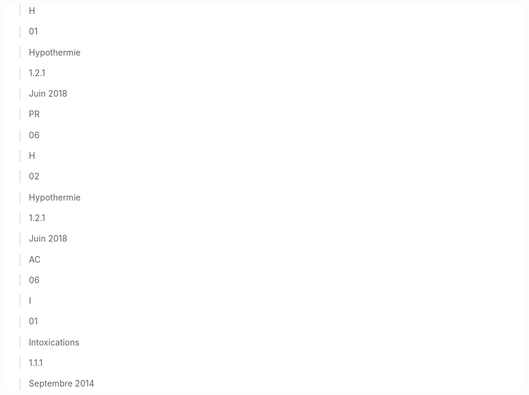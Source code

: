 <td><blockquote>
<p>H</p>
</blockquote></td>
<td><blockquote>
<p>01</p>
</blockquote></td>
<td><blockquote>
<p>Hypothermie</p>
</blockquote></td>
<td><blockquote>
<p>1.2.1</p>
</blockquote></td>
<td><blockquote>
<p>Juin 2018</p>
</blockquote></td>
</tr>
<tr class="even">
<td><blockquote>
<p>PR</p>
</blockquote></td>
<td><blockquote>
<p>06</p>
</blockquote></td>
<td><blockquote>
<p>H</p>
</blockquote></td>
<td><blockquote>
<p>02</p>
</blockquote></td>
<td><blockquote>
<p>Hypothermie</p>
</blockquote></td>
<td><blockquote>
<p>1.2.1</p>
</blockquote></td>
<td><blockquote>
<p>Juin 2018</p>
</blockquote></td>
</tr>
<tr class="odd">
<td><blockquote>
<p>AC</p>
</blockquote></td>
<td><blockquote>
<p>06</p>
</blockquote></td>
<td><blockquote>
<p>I</p>
</blockquote></td>
<td><blockquote>
<p>01</p>
</blockquote></td>
<td><blockquote>
<p>Intoxications</p>
</blockquote></td>
<td><blockquote>
<p>1.1.1</p>
</blockquote></td>
<td><blockquote>
<p>Septembre 2014</p>
</blockquote></td>
</tr>
<tr class="even">
<td><blockquote>